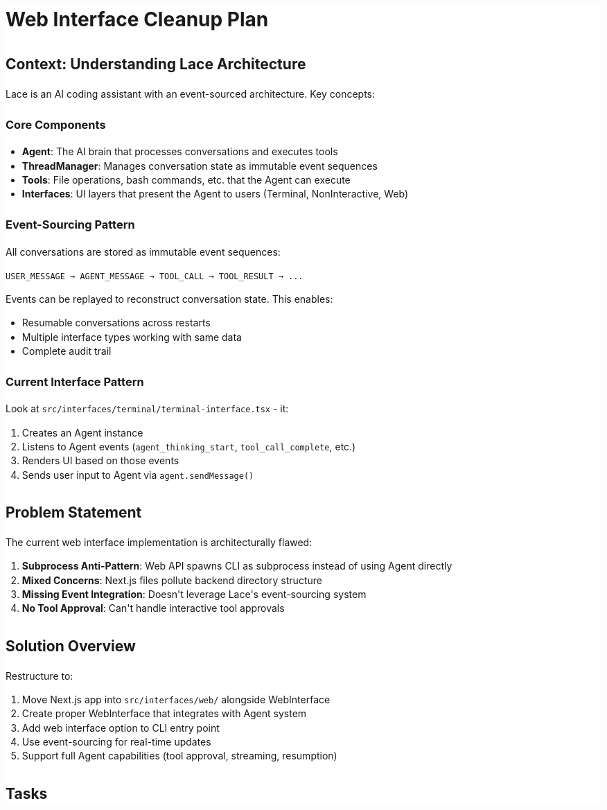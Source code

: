 # Web Interface Cleanup Plan

## Context: Understanding Lace Architecture

Lace is an AI coding assistant with an event-sourced architecture. Key concepts:

### Core Components
- **Agent**: The AI brain that processes conversations and executes tools
- **ThreadManager**: Manages conversation state as immutable event sequences
- **Tools**: File operations, bash commands, etc. that the Agent can execute
- **Interfaces**: UI layers that present the Agent to users (Terminal, NonInteractive, Web)

### Event-Sourcing Pattern
All conversations are stored as immutable event sequences:
```
USER_MESSAGE → AGENT_MESSAGE → TOOL_CALL → TOOL_RESULT → ...
```

Events can be replayed to reconstruct conversation state. This enables:
- Resumable conversations across restarts
- Multiple interface types working with same data
- Complete audit trail

### Current Interface Pattern
Look at `src/interfaces/terminal/terminal-interface.tsx` - it:
1. Creates an Agent instance
2. Listens to Agent events (`agent_thinking_start`, `tool_call_complete`, etc.)
3. Renders UI based on those events
4. Sends user input to Agent via `agent.sendMessage()`

## Problem Statement

The current web interface implementation is architecturally flawed:
1. **Subprocess Anti-Pattern**: Web API spawns CLI as subprocess instead of using Agent directly
2. **Mixed Concerns**: Next.js files pollute backend directory structure
3. **Missing Event Integration**: Doesn't leverage Lace's event-sourcing system
4. **No Tool Approval**: Can't handle interactive tool approvals

## Solution Overview

Restructure to:
1. Move Next.js app into `src/interfaces/web/` alongside WebInterface
2. Create proper WebInterface that integrates with Agent system
3. Add web interface option to CLI entry point
4. Use event-sourcing for real-time updates
5. Support full Agent capabilities (tool approval, streaming, resumption)

## Tasks
